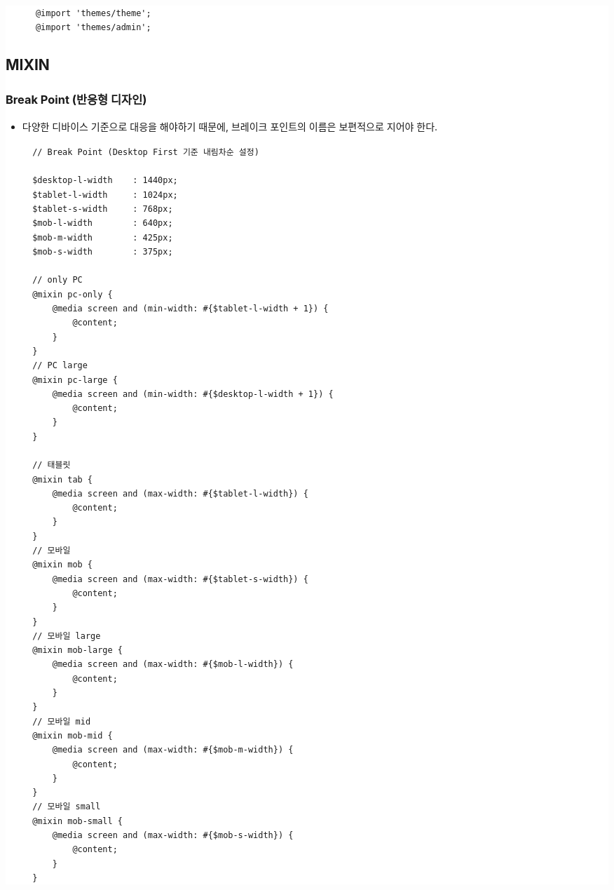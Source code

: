           @import 'themes/theme';
          @import 'themes/admin';


## MIXIN

### Break Point (반응형 디자인)

- 다양한 디바이스 기준으로 대응을 해야하기 때문에, 브레이크 포인트의 이름은 보편적으로 지어야 한다.

        // Break Point (Desktop First 기준 내림차순 설정)
        
        $desktop-l-width	: 1440px;
        $tablet-l-width		: 1024px;
        $tablet-s-width		: 768px;
        $mob-l-width		: 640px;
        $mob-m-width		: 425px;
        $mob-s-width		: 375px;
         
        // only PC
        @mixin pc-only {
            @media screen and (min-width: #{$tablet-l-width + 1}) {
                @content;
            }
        }
        // PC large
        @mixin pc-large {
            @media screen and (min-width: #{$desktop-l-width + 1}) {
                @content;
            }
        }
        
        // 태블릿
        @mixin tab {
            @media screen and (max-width: #{$tablet-l-width}) {
                @content;
            }
        }
        // 모바일
        @mixin mob {
            @media screen and (max-width: #{$tablet-s-width}) {
                @content;
            }
        }
        // 모바일 large
        @mixin mob-large {
            @media screen and (max-width: #{$mob-l-width}) {
                @content;
            }
        }
        // 모바일 mid
        @mixin mob-mid {
            @media screen and (max-width: #{$mob-m-width}) {
                @content;
            }
        }
        // 모바일 small
        @mixin mob-small {
            @media screen and (max-width: #{$mob-s-width}) {
                @content;
            }
        }
 